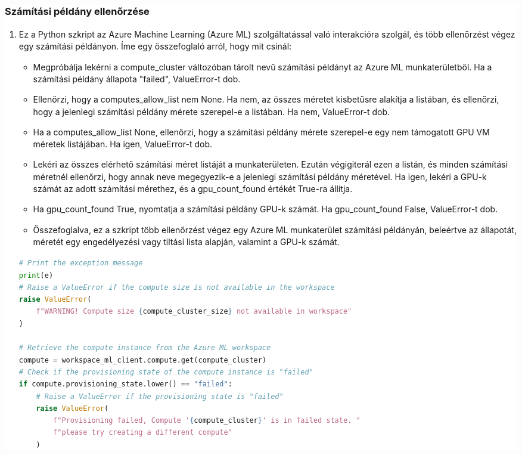 ### Számítási példány ellenőrzése

1. Ez a Python szkript az Azure Machine Learning (Azure ML) szolgáltatással való interakcióra szolgál, és több ellenőrzést végez egy számítási példányon. Íme egy összefoglaló arról, hogy mit csinál:

    - Megpróbálja lekérni a compute_cluster változóban tárolt nevű számítási példányt az Azure ML munkaterületből. Ha a számítási példány állapota "failed", ValueError-t dob.

    - Ellenőrzi, hogy a computes_allow_list nem None. Ha nem, az összes méretet kisbetűsre alakítja a listában, és ellenőrzi, hogy a jelenlegi számítási példány mérete szerepel-e a listában. Ha nem, ValueError-t dob.

    - Ha a computes_allow_list None, ellenőrzi, hogy a számítási példány mérete szerepel-e egy nem támogatott GPU VM méretek listájában. Ha igen, ValueError-t dob.

    - Lekéri az összes elérhető számítási méret listáját a munkaterületen. Ezután végigiterál ezen a listán, és minden számítási méretnél ellenőrzi, hogy annak neve megegyezik-e a jelenlegi számítási példány méretével. Ha igen, lekéri a GPU-k számát az adott számítási mérethez, és a gpu_count_found értékét True-ra állítja.

    - Ha gpu_count_found True, nyomtatja a számítási példány GPU-k számát. Ha gpu_count_found False, ValueError-t dob.

    - Összefoglalva, ez a szkript több ellenőrzést végez egy Azure ML munkaterület számítási példányán, beleértve az állapotát, méretét egy engedélyezési vagy tiltási lista alapján, valamint a GPU-k számát.

    ```python
    # Print the exception message
    print(e)
    # Raise a ValueError if the compute size is not available in the workspace
    raise ValueError(
        f"WARNING! Compute size {compute_cluster_size} not available in workspace"
    )
    
    # Retrieve the compute instance from the Azure ML workspace
    compute = workspace_ml_client.compute.get(compute_cluster)
    # Check if the provisioning state of the compute instance is "failed"
    if compute.provisioning_state.lower() == "failed":
        # Raise a ValueError if the provisioning state is "failed"
        raise ValueError(
            f"Provisioning failed, Compute '{compute_cluster}' is in failed state. "
            f"please try creating a different compute"
        )
    